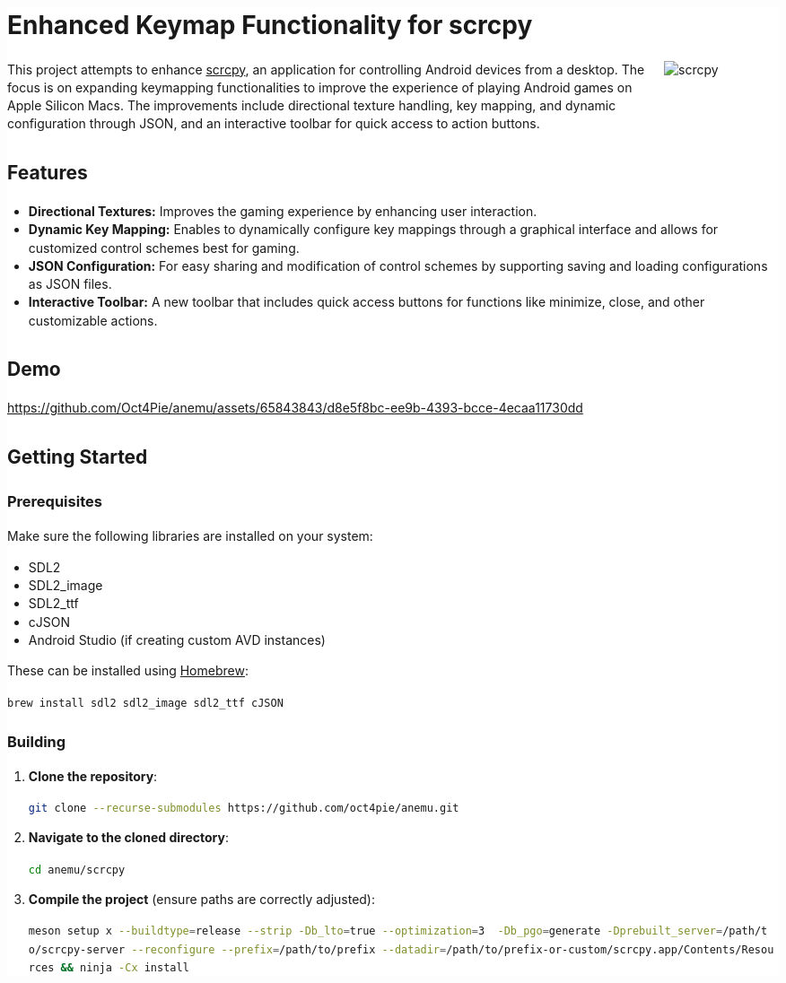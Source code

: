 
# Enhanced Keymap Functionality for scrcpy

<img src="https://github.com/Genymobile/scrcpy/raw/master/app/data/icon.svg" width="128" height="128" alt="scrcpy" align="right" />

This project attempts to enhance [scrcpy](https://github.com/Genymobile/scrcpy), an application for controlling Android devices from a desktop. The focus is on expanding keymapping functionalities to improve the experience of playing Android games on Apple Silicon Macs. The improvements include directional texture handling, key mapping, and dynamic configuration through JSON, and an interactive toolbar for quick access to action buttons.

## Features

- **Directional Textures:**  Improves the gaming experience by enhancing user interaction.
- **Dynamic Key Mapping:** Enables to dynamically configure key mappings through a graphical interface and allows for customized control schemes best for gaming.
- **JSON Configuration:** For easy sharing and modification of control schemes by supporting saving and loading configurations as JSON files.
- **Interactive Toolbar:** A new toolbar that includes quick access buttons for functions like minimize, close, and other customizable actions.

## Demo
https://github.com/Oct4Pie/anemu/assets/65843843/d8e5f8bc-ee9b-4393-bcce-4ecaa11730dd

## Getting Started

### Prerequisites

Make sure the following libraries are installed on your system:
- SDL2
- SDL2_image
- SDL2_ttf
- cJSON
- Android Studio (if creating custom AVD instances)

These can be installed using [Homebrew](https://brew.sh):

```bash
brew install sdl2 sdl2_image sdl2_ttf cJSON
```

### Building

1. **Clone the repository**:
   ```bash
   git clone --recurse-submodules https://github.com/oct4pie/anemu.git
   ```
2. **Navigate to the cloned directory**:
   ```bash
   cd anemu/scrcpy
   ```
3. **Compile the project** (ensure paths are correctly adjusted):
   ```bash
   meson setup x --buildtype=release --strip -Db_lto=true --optimization=3  -Db_pgo=generate -Dprebuilt_server=/path/to/scrcpy-server --reconfigure --prefix=/path/to/prefix --datadir=/path/to/prefix-or-custom/scrcpy.app/Contents/Resources && ninja -Cx install
   ```
